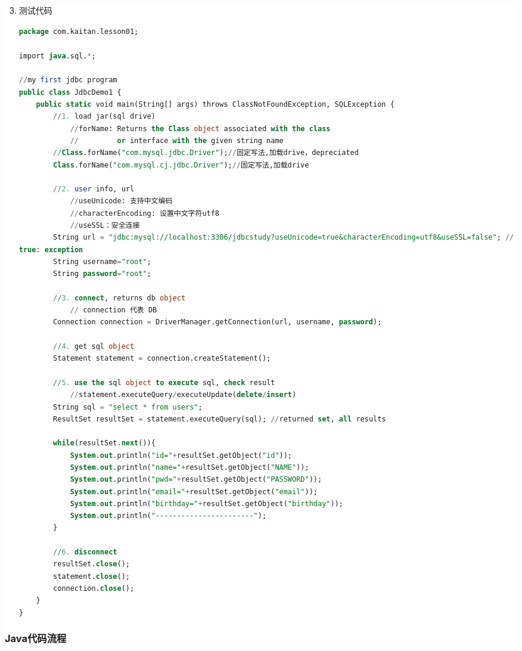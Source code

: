3. 测试代码

    ```sql
    package com.kaitan.lesson01;

    import java.sql.*;

    //my first jdbc program
    public class JdbcDemo1 {
        public static void main(String[] args) throws ClassNotFoundException, SQLException {
            //1. load jar(sql drive)
                //forName: Returns the Class object associated with the class
                //         or interface with the given string name
            //Class.forName("com.mysql.jdbc.Driver");//固定写法,加载drive，depreciated
            Class.forName("com.mysql.cj.jdbc.Driver");//固定写法,加载drive

            //2. user info, url
                //useUnicode: 支持中文编码
                //characterEncoding: 设置中文字符utf8
                //useSSL：安全连接
            String url = "jdbc:mysql://localhost:3306/jdbcstudy?useUnicode=true&characterEncoding=utf8&useSSL=false"; //true: exception
            String username="root";
            String password="root";

            //3. connect, returns db object
                // connection 代表 DB
            Connection connection = DriverManager.getConnection(url, username, password);

            //4. get sql object
            Statement statement = connection.createStatement();

            //5. use the sql object to execute sql, check result
                //statement.executeQuery/executeUpdate(delete/insert)
            String sql = "select * from users";
            ResultSet resultSet = statement.executeQuery(sql); //returned set, all results

            while(resultSet.next()){
                System.out.println("id="+resultSet.getObject("id"));
                System.out.println("name="+resultSet.getObject("NAME"));
                System.out.println("pwd="+resultSet.getObject("PASSWORD"));
                System.out.println("email="+resultSet.getObject("email"));
                System.out.println("birthday="+resultSet.getObject("birthday"));
                System.out.println("-----------------------");
            }

            //6. disconnect
            resultSet.close();
            statement.close();
            connection.close();
        }
    }
    ```

### Java代码流程
